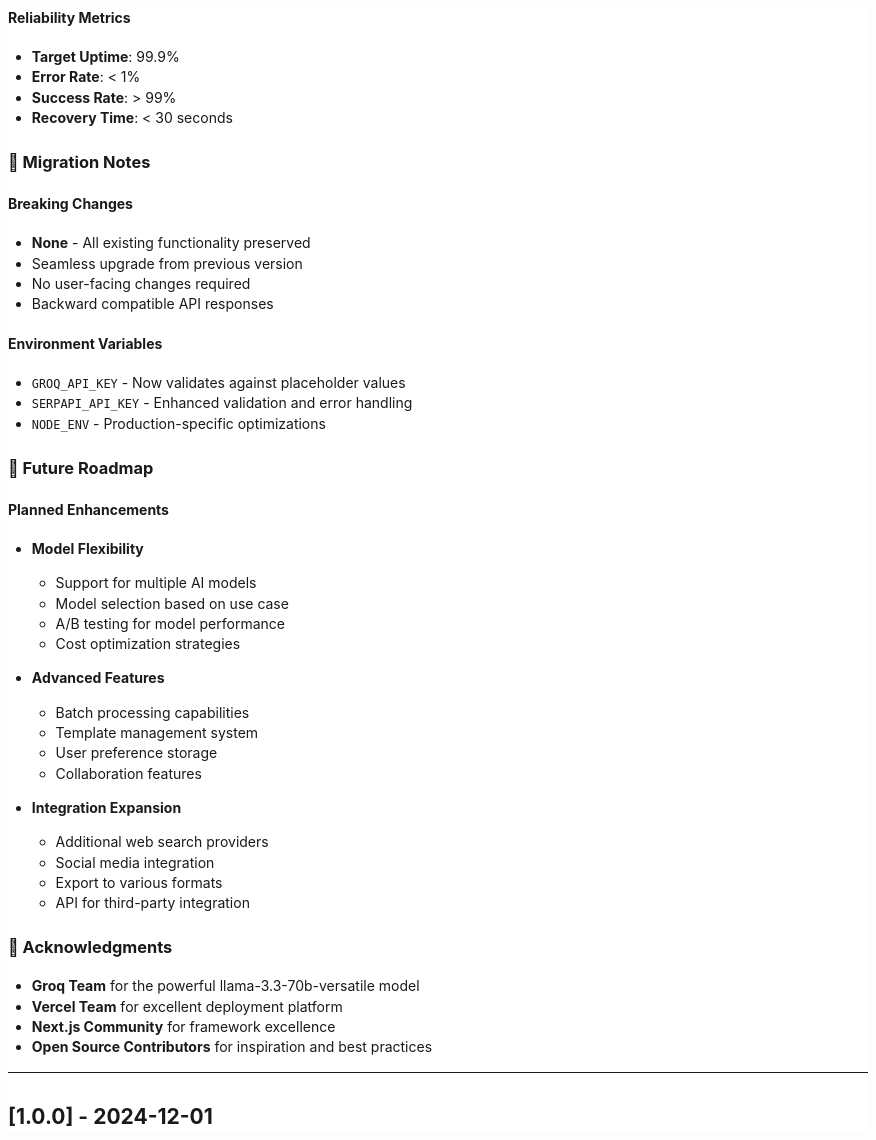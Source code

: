 #### Reliability Metrics
- **Target Uptime**: 99.9%
- **Error Rate**: < 1%
- **Success Rate**: > 99%
- **Recovery Time**: < 30 seconds

### 🔄 Migration Notes

#### Breaking Changes
- **None** - All existing functionality preserved
- Seamless upgrade from previous version
- No user-facing changes required
- Backward compatible API responses

#### Environment Variables
- `GROQ_API_KEY` - Now validates against placeholder values
- `SERPAPI_API_KEY` - Enhanced validation and error handling
- `NODE_ENV` - Production-specific optimizations

### 🎯 Future Roadmap

#### Planned Enhancements
- **Model Flexibility**
  - Support for multiple AI models
  - Model selection based on use case
  - A/B testing for model performance
  - Cost optimization strategies

- **Advanced Features**
  - Batch processing capabilities
  - Template management system
  - User preference storage
  - Collaboration features

- **Integration Expansion**
  - Additional web search providers
  - Social media integration
  - Export to various formats
  - API for third-party integration

### 🙏 Acknowledgments

- **Groq Team** for the powerful llama-3.3-70b-versatile model
- **Vercel Team** for excellent deployment platform
- **Next.js Community** for framework excellence
- **Open Source Contributors** for inspiration and best practices

---

## [1.0.0] - 2024-12-01
